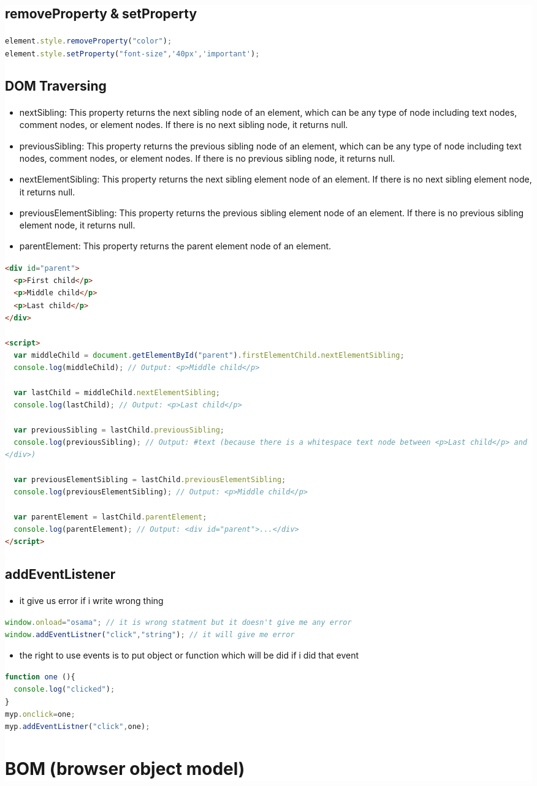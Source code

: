 ## removeProperty & setProperty
```js
element.style.removeProperty("color");
element.style.setProperty("font-size",'40px','important');
```
## DOM Traversing 
- nextSibling: This property returns the next sibling node of an element, which can be any type of node including text nodes, comment nodes, or element nodes. If there is no next sibling node, it returns null.

- previousSibling: This property returns the previous sibling node of an element, which can be any type of node including text nodes, comment nodes, or element nodes. If there is no previous sibling node, it returns null.

- nextElementSibling: This property returns the next sibling element node of an element. If there is no next sibling element node, it returns null.

- previousElementSibling: This property returns the previous sibling element node of an element. If there is no previous sibling element node, it returns null.

- parentElement: This property returns the parent element node of an element.
```html
<div id="parent">
  <p>First child</p>
  <p>Middle child</p>
  <p>Last child</p>
</div>

<script>
  var middleChild = document.getElementById("parent").firstElementChild.nextElementSibling;
  console.log(middleChild); // Output: <p>Middle child</p>

  var lastChild = middleChild.nextElementSibling;
  console.log(lastChild); // Output: <p>Last child</p>

  var previousSibling = lastChild.previousSibling;
  console.log(previousSibling); // Output: #text (because there is a whitespace text node between <p>Last child</p> and </div>)

  var previousElementSibling = lastChild.previousElementSibling;
  console.log(previousElementSibling); // Output: <p>Middle child</p>

  var parentElement = lastChild.parentElement;
  console.log(parentElement); // Output: <div id="parent">...</div>
</script>
```
## addEventListener
- it give us error if i write wrong thing
```js
window.onload="osama"; // it is wrong statment but it doesn't give me any error
window.addEventListner("click","string"); // it will give me error
```
- the right to use events is to put object or function which will be did if i did that event
```js
function one (){
  console.log("clicked");
}
myp.onclick=one;
myp.addEventListner("click",one);
```
# BOM (browser object model)